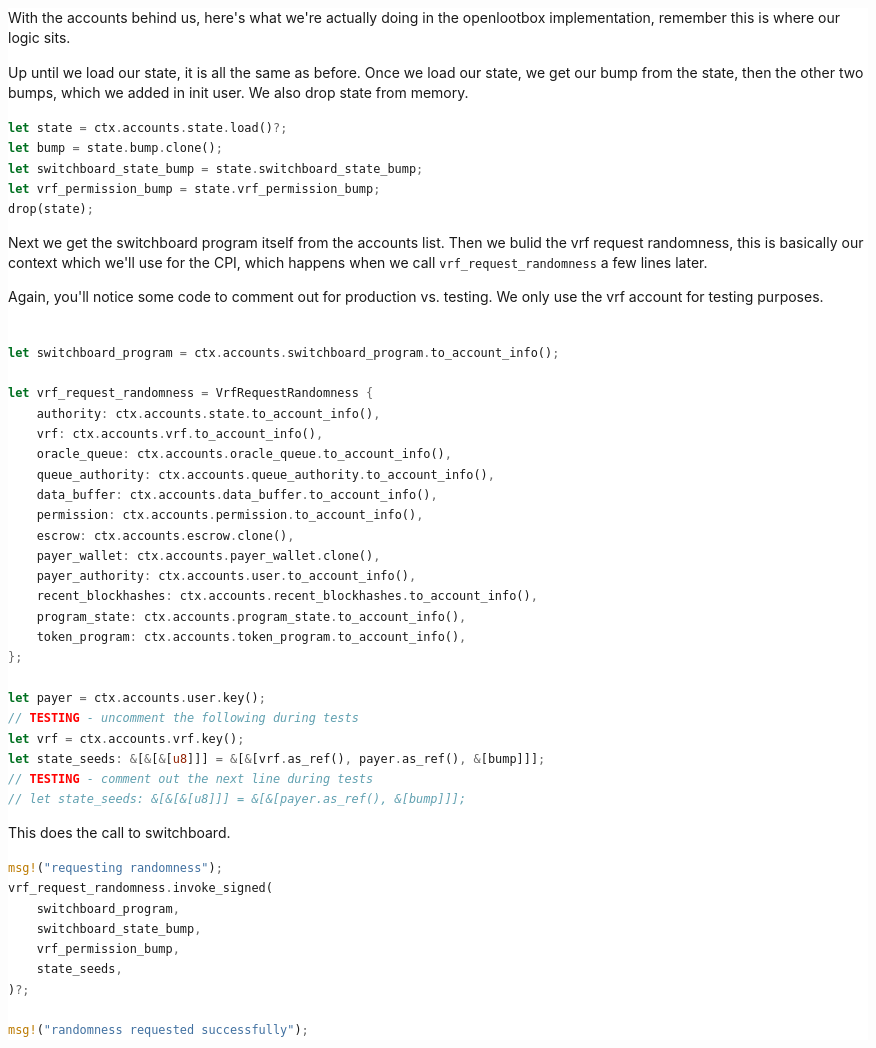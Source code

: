 With the accounts behind us, here's what we're actually doing in the openlootbox implementation, remember this is where our logic sits.

Up until we load our state, it is all the same as before. Once we load our state, we get our bump from the state, then the other two bumps, which we added in init user. We also drop state from memory. 


``` rust
let state = ctx.accounts.state.load()?;
let bump = state.bump.clone();
let switchboard_state_bump = state.switchboard_state_bump;
let vrf_permission_bump = state.vrf_permission_bump;
drop(state);
```

Next we get the switchboard program itself from the accounts list. Then we bulid the vrf request randomness, this is basically our context which we'll use for the CPI, which happens when we call `vrf_request_randomness` a few lines later.

Again, you'll notice some code to comment out for production vs. testing. We only use the vrf account for testing purposes. 

``` rust

let switchboard_program = ctx.accounts.switchboard_program.to_account_info();

let vrf_request_randomness = VrfRequestRandomness {
    authority: ctx.accounts.state.to_account_info(),
    vrf: ctx.accounts.vrf.to_account_info(),
    oracle_queue: ctx.accounts.oracle_queue.to_account_info(),
    queue_authority: ctx.accounts.queue_authority.to_account_info(),
    data_buffer: ctx.accounts.data_buffer.to_account_info(),
    permission: ctx.accounts.permission.to_account_info(),
    escrow: ctx.accounts.escrow.clone(),
    payer_wallet: ctx.accounts.payer_wallet.clone(),
    payer_authority: ctx.accounts.user.to_account_info(),
    recent_blockhashes: ctx.accounts.recent_blockhashes.to_account_info(),
    program_state: ctx.accounts.program_state.to_account_info(),
    token_program: ctx.accounts.token_program.to_account_info(),
};

let payer = ctx.accounts.user.key();
// TESTING - uncomment the following during tests
let vrf = ctx.accounts.vrf.key();
let state_seeds: &[&[&[u8]]] = &[&[vrf.as_ref(), payer.as_ref(), &[bump]]];
// TESTING - comment out the next line during tests
// let state_seeds: &[&[&[u8]]] = &[&[payer.as_ref(), &[bump]]];
```

This does the call to switchboard.

``` rust
msg!("requesting randomness");
vrf_request_randomness.invoke_signed(
    switchboard_program,
    switchboard_state_bump,
    vrf_permission_bump,
    state_seeds,
)?;

msg!("randomness requested successfully");
```
